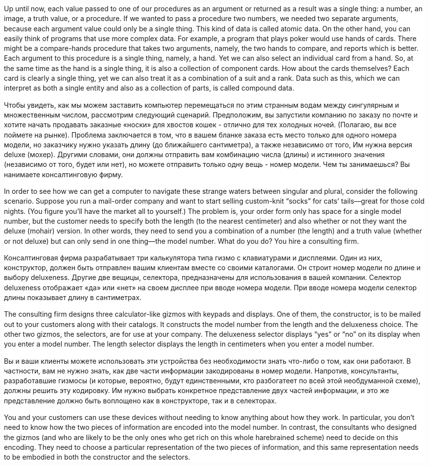 Up until now, each value passed to one of our procedures as an argument or returned as a result was a single thing: a number, an image, a truth value, or a procedure. If we wanted to pass a procedure two numbers, we needed two separate arguments, because each argument value could only be a single thing. This kind of data is called atomic data. On the other hand, you can easily think of programs that use more complex data. For example, a program that plays poker would use hands of cards. There might be a compare-hands procedure that takes two arguments, namely, the two hands to compare, and reports which is better. Each argument to this procedure is a single thing, namely, a hand. Yet we can also select an individual card from a hand. So, at the same time as the hand is a single thing, it is also a collection of component cards. How about the cards themselves? Each card is clearly a single thing, yet we can also treat it as a combination of a suit and a rank. Data such as this, which we can interpret as both a single entity and also as a collection of parts, is called compound data.

Чтобы увидеть, как мы можем заставить компьютер перемещаться по этим странным водам между сингулярным и множественным числом, рассмотрим следующий сценарий. Предположим, вы запустили компанию по заказу по почте и хотите начать продавать заказные «носки» для хвостов кошек - отлично для тех холодных ночей. (Полагаю, вы все поймете на рынке). Проблема заключается в том, что в вашем бланке заказа есть место только для одного номера модели, но заказчику нужно указать длину (до ближайшего сантиметра), а также независимо от того, Им нужна версия deluxe (мохер). Другими словами, они должны отправить вам комбинацию числа (длины) и истинного значения (независимо от того, будет или нет), но можете отправить только одну вещь - номер модели. Чем ты занимаешься? Вы нанимаете консалтинговую фирму.

In order to see how we can get a computer to navigate these strange waters between singular and plural, consider the following scenario. Suppose you run a mail-order company and want to start selling custom-knit “socks” for cats’ tails—great for those cold nights. (You figure you’ll have the market all to yourself.) The problem is, your order form only has space for a single model number, but the customer needs to specify both the length (to the nearest centimeter) and also whether or not they want the deluxe (mohair) version. In other words, they need to send you a combination of a number (the length) and a truth value (whether or not deluxe) but can only send in one thing—the model number. What do you do? You hire a consulting firm.

Консалтинговая фирма разрабатывает три калькулятора типа гизмо с клавиатурами и дисплеями. Один из них, конструктор, должен быть отправлен вашим клиентам вместе со своими каталогами. Он строит номер модели по длине и выбору deluxeness. Другие две вещицы, селектора, предназначены для использования в вашей компании. Селектор deluxeness отображает «да» или «нет» на своем дисплее при вводе номера модели. При вводе номера модели селектор длины показывает длину в сантиметрах.

The consulting firm designs three calculator-like gizmos with keypads and displays. One of them, the constructor, is to be mailed out to your customers along with their catalogs. It constructs the model number from the length and the deluxeness choice. The other two gizmos, the selectors, are for use at your company. The deluxeness selector displays “yes” or “no” on its display when you enter a model number. The length selector displays the length in centimeters when you enter a model number.

Вы и ваши клиенты можете использовать эти устройства без необходимости знать что-либо о том, как они работают. В частности, вам не нужно знать, как две части информации закодированы в номер модели. Напротив, консультанты, разработавшие гизмосы (и которые, вероятно, будут единственными, кто разбогатеет по всей этой необдуманной схеме), должны решить эту кодировку. Им нужно выбрать конкретное представление двух частей информации, и это же представление должно быть воплощено как в конструкторе, так и в селекторах.

You and your customers can use these devices without needing to know anything about how they work. In particular, you don’t need to know how the two pieces of information are encoded into the model number. In contrast, the consultants who designed the gizmos (and who are likely to be the only ones who get rich on this whole harebrained scheme) need to decide on this encoding. They need to choose a particular representation of the two pieces of information, and this same representation needs to be embodied in both the constructor and the selectors.
